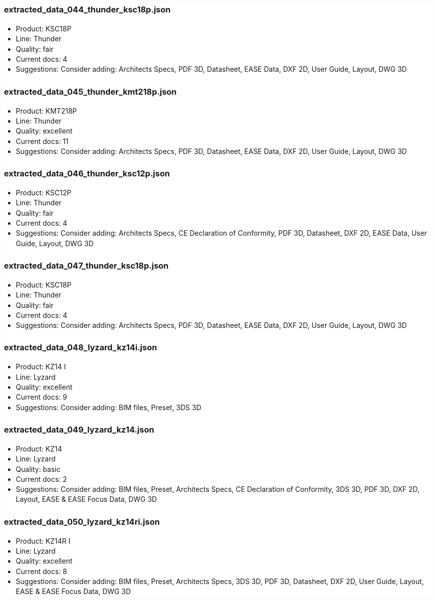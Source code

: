### extracted_data_044_thunder_ksc18p.json
- Product: KSC18P
- Line: Thunder
- Quality: fair
- Current docs: 4
- Suggestions: Consider adding: Architects Specs, PDF 3D, Datasheet, EASE Data, DXF 2D, User Guide, Layout, DWG 3D

### extracted_data_045_thunder_kmt218p.json
- Product: KMT218P
- Line: Thunder
- Quality: excellent
- Current docs: 11
- Suggestions: Consider adding: Architects Specs, PDF 3D, Datasheet, EASE Data, DXF 2D, User Guide, Layout, DWG 3D

### extracted_data_046_thunder_ksc12p.json
- Product: KSC12P
- Line: Thunder
- Quality: fair
- Current docs: 4
- Suggestions: Consider adding: Architects Specs, CE Declaration of Conformity, PDF 3D, Datasheet, DXF 2D, EASE Data, User Guide, Layout, DWG 3D

### extracted_data_047_thunder_ksc18p.json
- Product: KSC18P
- Line: Thunder
- Quality: fair
- Current docs: 4
- Suggestions: Consider adding: Architects Specs, PDF 3D, Datasheet, EASE Data, DXF 2D, User Guide, Layout, DWG 3D

### extracted_data_048_lyzard_kz14i.json
- Product: KZ14 I
- Line: Lyzard
- Quality: excellent
- Current docs: 9
- Suggestions: Consider adding: BIM files, Preset, 3DS 3D

### extracted_data_049_lyzard_kz14.json
- Product: KZ14
- Line: Lyzard
- Quality: basic
- Current docs: 2
- Suggestions: Consider adding: BIM files, Preset, Architects Specs, CE Declaration of Conformity, 3DS 3D, PDF 3D, DXF 2D, Layout, EASE & EASE Focus Data, DWG 3D

### extracted_data_050_lyzard_kz14ri.json
- Product: KZ14R I
- Line: Lyzard
- Quality: excellent
- Current docs: 8
- Suggestions: Consider adding: BIM files, Preset, Architects Specs, 3DS 3D, PDF 3D, Datasheet, DXF 2D, User Guide, Layout, EASE & EASE Focus Data, DWG 3D
